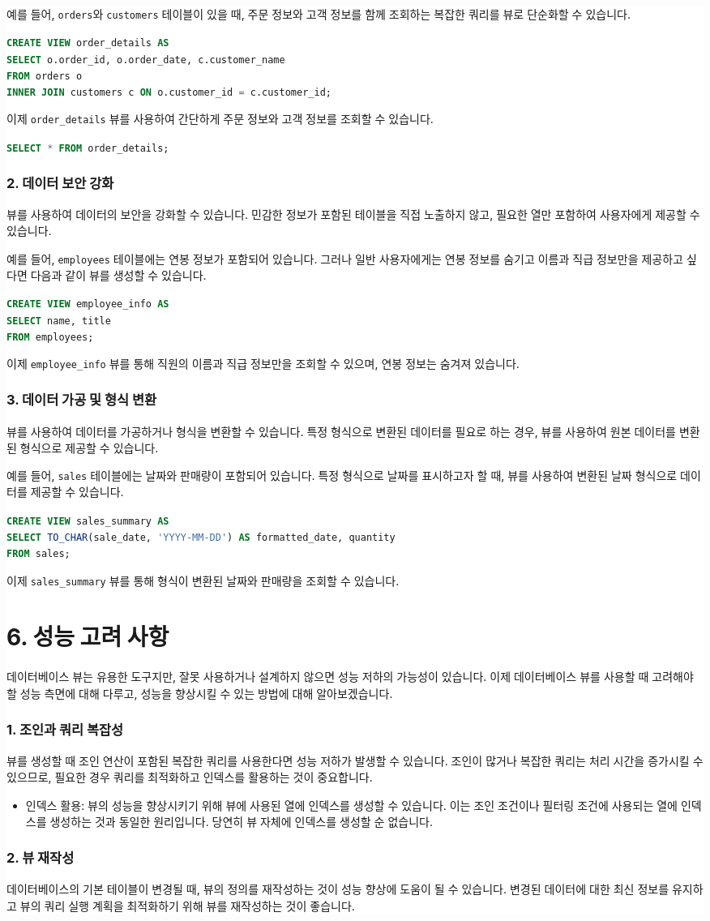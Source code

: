 예를 들어, `orders`와 `customers` 테이블이 있을 때, 주문 정보와 고객 정보를 함께 조회하는 복잡한 쿼리를 뷰로 단순화할 수 있습니다.
```sql
CREATE VIEW order_details AS
SELECT o.order_id, o.order_date, c.customer_name
FROM orders o
INNER JOIN customers c ON o.customer_id = c.customer_id;
```

이제 `order_details` 뷰를 사용하여 간단하게 주문 정보와 고객 정보를 조회할 수 있습니다.
```sql
SELECT * FROM order_details;
```

### **2. 데이터 보안 강화**
뷰를 사용하여 데이터의 보안을 강화할 수 있습니다. 민감한 정보가 포함된 테이블을 직접 노출하지 않고, 필요한 열만 포함하여 사용자에게 제공할 수 있습니다.

예를 들어, `employees` 테이블에는 연봉 정보가 포함되어 있습니다. 그러나 일반 사용자에게는 연봉 정보를 숨기고 이름과 직급 정보만을 제공하고 싶다면 다음과 같이 뷰를 생성할 수 있습니다.
```sql
CREATE VIEW employee_info AS
SELECT name, title
FROM employees;
```

이제 `employee_info` 뷰를 통해 직원의 이름과 직급 정보만을 조회할 수 있으며, 연봉 정보는 숨겨져 있습니다.

### **3. 데이터 가공 및 형식 변환**
뷰를 사용하여 데이터를 가공하거나 형식을 변환할 수 있습니다. 특정 형식으로 변환된 데이터를 필요로 하는 경우, 뷰를 사용하여 원본 데이터를 변환된 형식으로 제공할 수 있습니다.

예를 들어, `sales` 테이블에는 날짜와 판매량이 포함되어 있습니다. 특정 형식으로 날짜를 표시하고자 할 때, 뷰를 사용하여 변환된 날짜 형식으로 데이터를 제공할 수 있습니다.
```sql
CREATE VIEW sales_summary AS
SELECT TO_CHAR(sale_date, 'YYYY-MM-DD') AS formatted_date, quantity
FROM sales;
```

이제 `sales_summary` 뷰를 통해 형식이 변환된 날짜와 판매량을 조회할 수 있습니다.

# **6. 성능 고려 사항**
데이터베이스 뷰는 유용한 도구지만, 잘못 사용하거나 설계하지 않으면 성능 저하의 가능성이 있습니다. 이제 데이터베이스 뷰를 사용할 때 고려해야 할 성능 측면에 대해 다루고, 성능을 향상시킬 수 있는 방법에 대해 알아보겠습니다.

### **1. 조인과 쿼리 복잡성**
뷰를 생성할 때 조인 연산이 포함된 복잡한 쿼리를 사용한다면 성능 저하가 발생할 수 있습니다. 조인이 많거나 복잡한 쿼리는 처리 시간을 증가시킬 수 있으므로, 필요한 경우 쿼리를 최적화하고 인덱스를 활용하는 것이 중요합니다.

- 인덱스 활용: 뷰의 성능을 향상시키기 위해 뷰에 사용된 열에 인덱스를 생성할 수 있습니다. 이는 조인 조건이나 필터링 조건에 사용되는 열에 인덱스를 생성하는 것과 동일한 원리입니다. 당연히 뷰 자체에 인덱스를 생성할 순 없습니다.

### **2. 뷰 재작성**
데이터베이스의 기본 테이블이 변경될 때, 뷰의 정의를 재작성하는 것이 성능 향상에 도움이 될 수 있습니다. 변경된 데이터에 대한 최신 정보를 유지하고 뷰의 쿼리 실행 계획을 최적화하기 위해 뷰를 재작성하는 것이 좋습니다.
